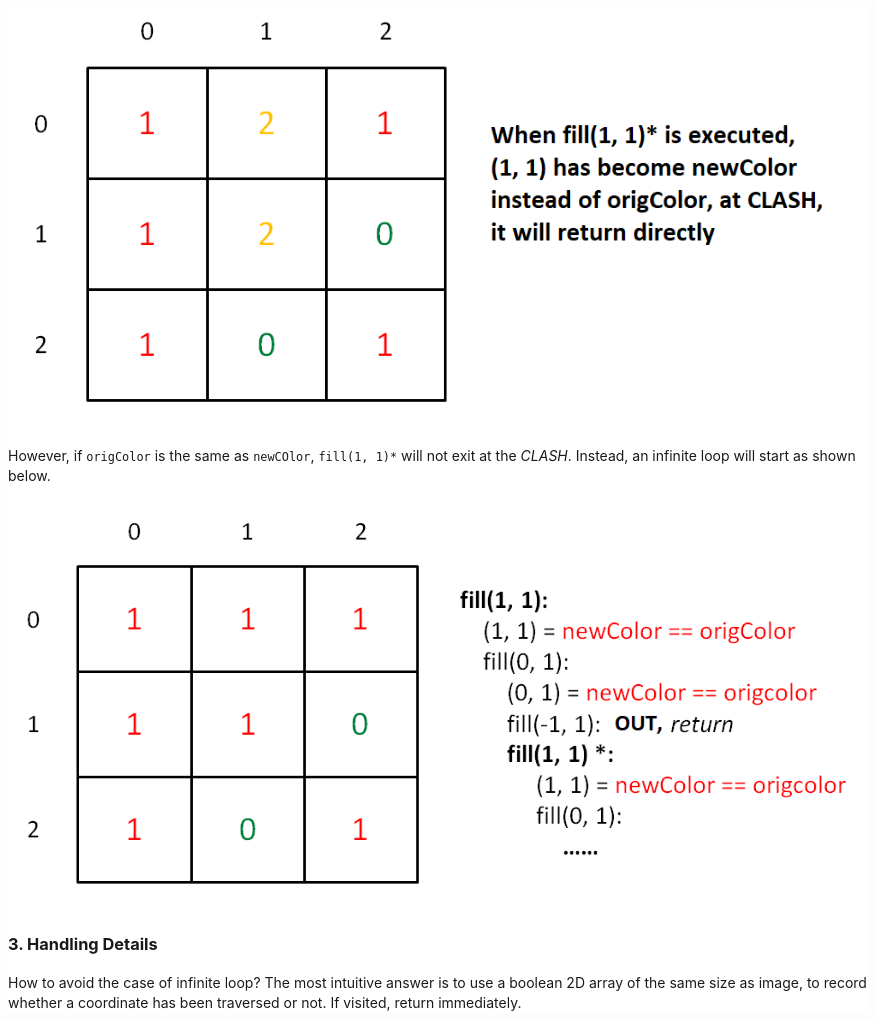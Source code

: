 ![ppt2](../Pictures/floodfill/ppt2.PNG)

However, if `origColor` is the same as `newCOlor`, `fill(1, 1)*` will not exit at the _CLASH_. Instead, an infinite loop will start as shown below.

![ppt3](../Pictures/floodfill/ppt3.PNG)

### 3. Handling Details

How to avoid the case of infinite loop? The most intuitive answer is to use a boolean 2D array of the same size as image, to record whether a coordinate has been traversed or not. If visited, return immediately.
